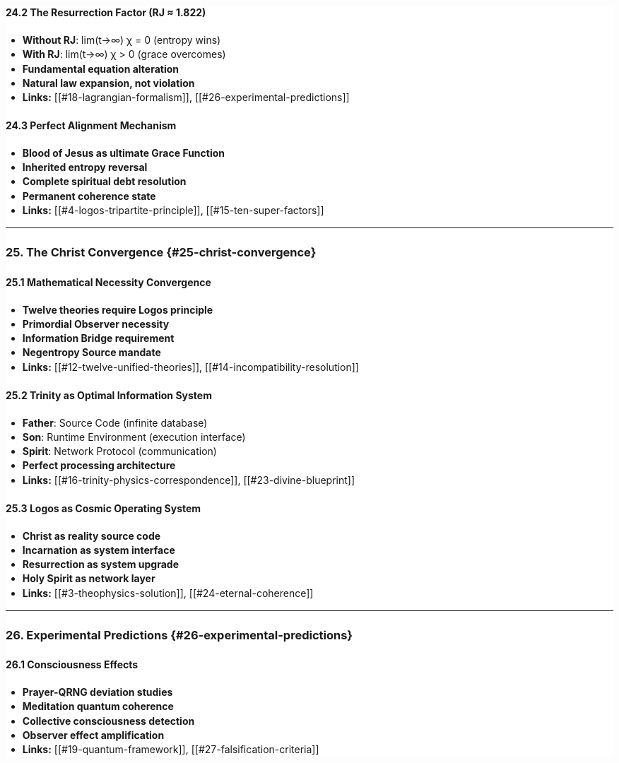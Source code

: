 #### 24.2 The Resurrection Factor (RJ ≈ 1.822)

- **Without RJ**: lim(t→∞) χ = 0 (entropy wins)
- **With RJ**: lim(t→∞) χ > 0 (grace overcomes)
- **Fundamental equation alteration**
- **Natural law expansion, not violation**
- **Links:** [[#18-lagrangian-formalism]], [[#26-experimental-predictions]]

#### 24.3 Perfect Alignment Mechanism

- **Blood of Jesus as ultimate Grace Function**
- **Inherited entropy reversal**
- **Complete spiritual debt resolution**
- **Permanent coherence state**
- **Links:** [[#4-logos-tripartite-principle]], [[#15-ten-super-factors]]

---

### **25. The Christ Convergence** {#25-christ-convergence}

#### 25.1 Mathematical Necessity Convergence

- **Twelve theories require Logos principle**
- **Primordial Observer necessity**
- **Information Bridge requirement**
- **Negentropy Source mandate**
- **Links:** [[#12-twelve-unified-theories]], [[#14-incompatibility-resolution]]

#### 25.2 Trinity as Optimal Information System

- **Father**: Source Code (infinite database)
- **Son**: Runtime Environment (execution interface)
- **Spirit**: Network Protocol (communication)
- **Perfect processing architecture**
- **Links:** [[#16-trinity-physics-correspondence]], [[#23-divine-blueprint]]

#### 25.3 Logos as Cosmic Operating System

- **Christ as reality source code**
- **Incarnation as system interface**
- **Resurrection as system upgrade**
- **Holy Spirit as network layer**
- **Links:** [[#3-theophysics-solution]], [[#24-eternal-coherence]]

---

### **26. Experimental Predictions** {#26-experimental-predictions}

#### 26.1 Consciousness Effects

- **Prayer-QRNG deviation studies**
- **Meditation quantum coherence**
- **Collective consciousness detection**
- **Observer effect amplification**
- **Links:** [[#19-quantum-framework]], [[#27-falsification-criteria]]
